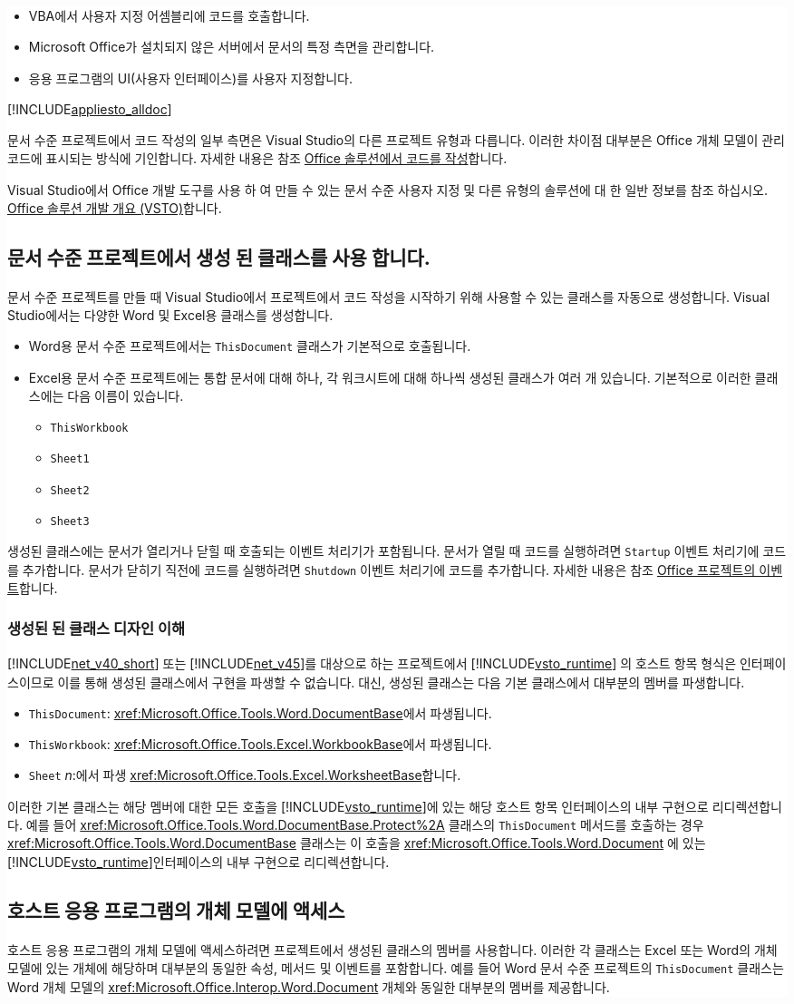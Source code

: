 -   VBA에서 사용자 지정 어셈블리에 코드를 호출합니다.  
  
-   Microsoft Office가 설치되지 않은 서버에서 문서의 특정 측면을 관리합니다.  
  
-   응용 프로그램의 UI(사용자 인터페이스)를 사용자 지정합니다.  
  
 [!INCLUDE[appliesto_alldoc](../vsto/includes/appliesto-alldoc-md.md)]  
  
 문서 수준 프로젝트에서 코드 작성의 일부 측면은 Visual Studio의 다른 프로젝트 유형과 다릅니다. 이러한 차이점 대부분은 Office 개체 모델이 관리 코드에 표시되는 방식에 기인합니다. 자세한 내용은 참조 [Office 솔루션에서 코드를 작성](../vsto/writing-code-in-office-solutions.md)합니다.  
  
 Visual Studio에서 Office 개발 도구를 사용 하 여 만들 수 있는 문서 수준 사용자 지정 및 다른 유형의 솔루션에 대 한 일반 정보를 참조 하십시오. [Office 솔루션 개발 개요 &#40;VSTO&#41;](../vsto/office-solutions-development-overview-vsto.md)합니다.  
  
## <a name="use-the-generated-classes-in-document-level-projects"></a>문서 수준 프로젝트에서 생성 된 클래스를 사용 합니다.  
 문서 수준 프로젝트를 만들 때 Visual Studio에서 프로젝트에서 코드 작성을 시작하기 위해 사용할 수 있는 클래스를 자동으로 생성합니다. Visual Studio에서는 다양한 Word 및 Excel용 클래스를 생성합니다.  
  
-   Word용 문서 수준 프로젝트에서는 `ThisDocument` 클래스가 기본적으로 호출됩니다.  
  
-   Excel용 문서 수준 프로젝트에는 통합 문서에 대해 하나, 각 워크시트에 대해 하나씩 생성된 클래스가 여러 개 있습니다. 기본적으로 이러한 클래스에는 다음 이름이 있습니다.  
  
    -   `ThisWorkbook`  
  
    -   `Sheet1`  
  
    -   `Sheet2`  
  
    -   `Sheet3`  
  
 생성된 클래스에는 문서가 열리거나 닫힐 때 호출되는 이벤트 처리기가 포함됩니다. 문서가 열릴 때 코드를 실행하려면 `Startup` 이벤트 처리기에 코드를 추가합니다. 문서가 닫히기 직전에 코드를 실행하려면 `Shutdown` 이벤트 처리기에 코드를 추가합니다. 자세한 내용은 참조 [Office 프로젝트의 이벤트](../vsto/events-in-office-projects.md)합니다.  
  
### <a name="understand-the-design-of-the-generated-classes"></a>생성된 된 클래스 디자인 이해  
 [!INCLUDE[net_v40_short](../sharepoint/includes/net-v40-short-md.md)] 또는 [!INCLUDE[net_v45](../vsto/includes/net-v45-md.md)]를 대상으로 하는 프로젝트에서 [!INCLUDE[vsto_runtime](../vsto/includes/vsto-runtime-md.md)] 의 호스트 항목 형식은 인터페이스이므로 이를 통해 생성된 클래스에서 구현을 파생할 수 없습니다. 대신, 생성된 클래스는 다음 기본 클래스에서 대부분의 멤버를 파생합니다.  
  
-   `ThisDocument`: <xref:Microsoft.Office.Tools.Word.DocumentBase>에서 파생됩니다.  
  
-   `ThisWorkbook`: <xref:Microsoft.Office.Tools.Excel.WorkbookBase>에서 파생됩니다.  
  
-   `Sheet` *n*:에서 파생 <xref:Microsoft.Office.Tools.Excel.WorksheetBase>합니다.  
  
 이러한 기본 클래스는 해당 멤버에 대한 모든 호출을 [!INCLUDE[vsto_runtime](../vsto/includes/vsto-runtime-md.md)]에 있는 해당 호스트 항목 인터페이스의 내부 구현으로 리디렉션합니다. 예를 들어 <xref:Microsoft.Office.Tools.Word.DocumentBase.Protect%2A> 클래스의 `ThisDocument` 메서드를 호출하는 경우 <xref:Microsoft.Office.Tools.Word.DocumentBase> 클래스는 이 호출을 <xref:Microsoft.Office.Tools.Word.Document> 에 있는 [!INCLUDE[vsto_runtime](../vsto/includes/vsto-runtime-md.md)]인터페이스의 내부 구현으로 리디렉션합니다.  
  
## <a name="access-the-object-model-of-the-host-application"></a>호스트 응용 프로그램의 개체 모델에 액세스  
 호스트 응용 프로그램의 개체 모델에 액세스하려면 프로젝트에서 생성된 클래스의 멤버를 사용합니다. 이러한 각 클래스는 Excel 또는 Word의 개체 모델에 있는 개체에 해당하며 대부분의 동일한 속성, 메서드 및 이벤트를 포함합니다. 예를 들어 Word 문서 수준 프로젝트의 `ThisDocument` 클래스는 Word 개체 모델의 <xref:Microsoft.Office.Interop.Word.Document> 개체와 동일한 대부분의 멤버를 제공합니다.  
  